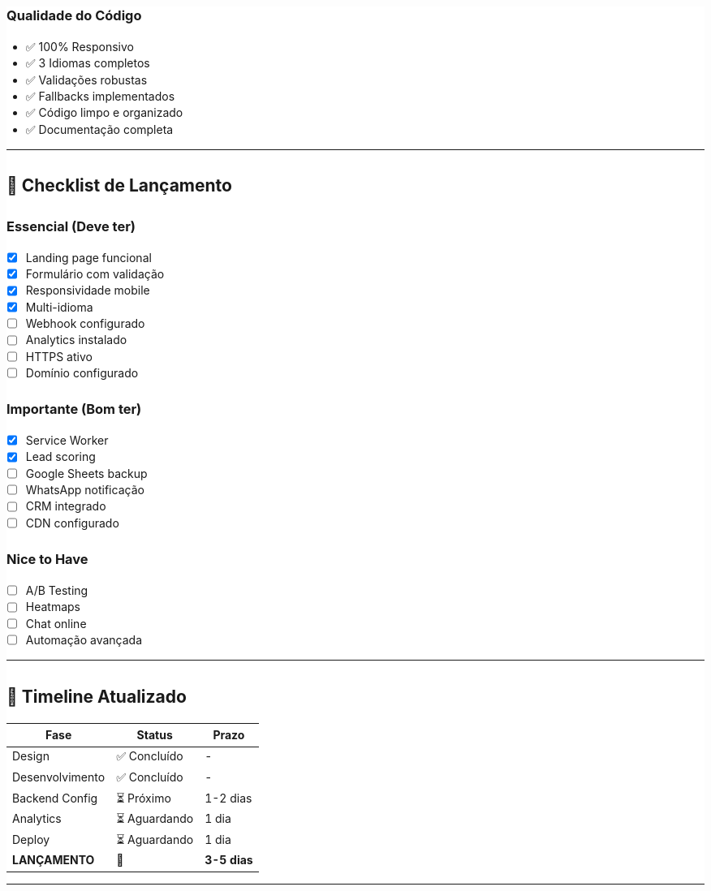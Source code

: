 ### Qualidade do Código
- ✅ 100% Responsivo
- ✅ 3 Idiomas completos
- ✅ Validações robustas
- ✅ Fallbacks implementados
- ✅ Código limpo e organizado
- ✅ Documentação completa

---

## 🎯 Checklist de Lançamento

### Essencial (Deve ter)
- [x] Landing page funcional
- [x] Formulário com validação
- [x] Responsividade mobile
- [x] Multi-idioma
- [ ] Webhook configurado
- [ ] Analytics instalado
- [ ] HTTPS ativo
- [ ] Domínio configurado

### Importante (Bom ter)
- [x] Service Worker
- [x] Lead scoring
- [ ] Google Sheets backup
- [ ] WhatsApp notificação
- [ ] CRM integrado
- [ ] CDN configurado

### Nice to Have
- [ ] A/B Testing
- [ ] Heatmaps
- [ ] Chat online
- [ ] Automação avançada

---

## 📅 Timeline Atualizado

| Fase | Status | Prazo |
|------|--------|-------|
| Design | ✅ Concluído | - |
| Desenvolvimento | ✅ Concluído | - |
| Backend Config | ⏳ Próximo | 1-2 dias |
| Analytics | ⏳ Aguardando | 1 dia |
| Deploy | ⏳ Aguardando | 1 dia |
| **LANÇAMENTO** | 🚀 | **3-5 dias** |

---